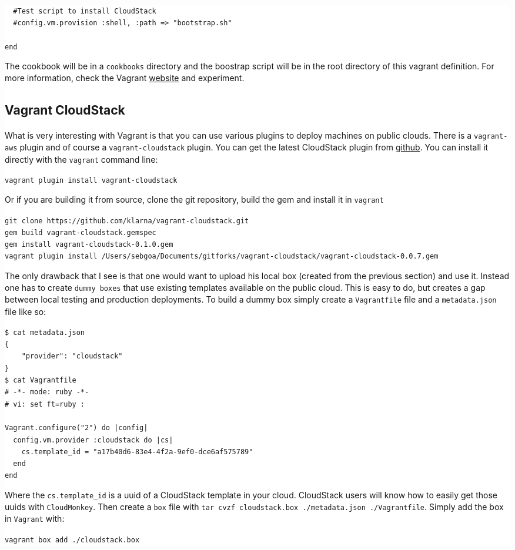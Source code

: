       #Test script to install CloudStack
      #config.vm.provision :shell, :path => "bootstrap.sh"
  
    end

The cookbook will be in a `cookbooks` directory and the boostrap script will be in the root directory of this vagrant definition. For more information, check the Vagrant [website](http://www.vagrantup.com) and experiment. 

Vagrant CloudStack
------------------

What is very interesting with Vagrant is that you can use various plugins to deploy machines on public clouds. There is a `vagrant-aws` plugin and of course a `vagrant-cloudstack` plugin. You can get the latest CloudStack plugin from [github](https://github.com/klarna/vagrant-cloudstack). You can install it directly with the `vagrant` command line:

    vagrant plugin install vagrant-cloudstack

Or if you are building it from source, clone the git repository, build the gem and install it in `vagrant`

    git clone https://github.com/klarna/vagrant-cloudstack.git
	gem build vagrant-cloudstack.gemspec
	gem install vagrant-cloudstack-0.1.0.gem
    vagrant plugin install /Users/sebgoa/Documents/gitforks/vagrant-cloudstack/vagrant-cloudstack-0.0.7.gem
	
The only drawback that I see is that one would want to upload his local box (created from the previous section) and use it. Instead one has to create `dummy boxes` that use existing templates available on the public cloud. This is easy to do, but creates a gap between local testing and production deployments. To build a dummy box simply create a `Vagrantfile` file and a `metadata.json` file like so:

    $ cat metadata.json 
    {
        "provider": "cloudstack"
    }
    $ cat Vagrantfile 
    # -*- mode: ruby -*-
    # vi: set ft=ruby :

    Vagrant.configure("2") do |config|
      config.vm.provider :cloudstack do |cs|
        cs.template_id = "a17b40d6-83e4-4f2a-9ef0-dce6af575789"
      end
    end

Where the `cs.template_id` is a uuid of a CloudStack template in your cloud. CloudStack users will know how to easily get those uuids with `CloudMonkey`. Then create a `box` file with `tar cvzf cloudstack.box ./metadata.json ./Vagrantfile`. Simply add the box in `Vagrant` with:

    vagrant box add ./cloudstack.box
